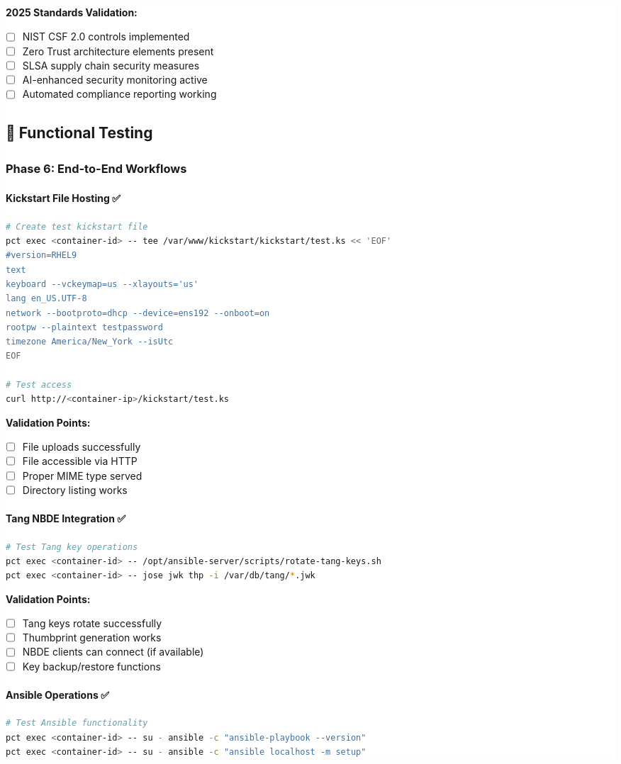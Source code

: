 **2025 Standards Validation:**
- [ ] NIST CSF 2.0 controls implemented
- [ ] Zero Trust architecture elements present
- [ ] SLSA supply chain security measures
- [ ] AI-enhanced security monitoring active
- [ ] Automated compliance reporting working

## 🎯 Functional Testing

### Phase 6: End-to-End Workflows

#### Kickstart File Hosting ✅
```bash
# Create test kickstart file
pct exec <container-id> -- tee /var/www/kickstart/kickstart/test.ks << 'EOF'
#version=RHEL9
text
keyboard --vckeymap=us --xlayouts='us'
lang en_US.UTF-8
network --bootproto=dhcp --device=ens192 --onboot=on
rootpw --plaintext testpassword
timezone America/New_York --isUtc
EOF

# Test access
curl http://<container-ip>/kickstart/test.ks
```

**Validation Points:**
- [ ] File uploads successfully
- [ ] File accessible via HTTP
- [ ] Proper MIME type served
- [ ] Directory listing works

#### Tang NBDE Integration ✅
```bash
# Test Tang key operations
pct exec <container-id> -- /opt/ansible-server/scripts/rotate-tang-keys.sh
pct exec <container-id> -- jose jwk thp -i /var/db/tang/*.jwk
```

**Validation Points:**
- [ ] Tang keys rotate successfully
- [ ] Thumbprint generation works
- [ ] NBDE clients can connect (if available)
- [ ] Key backup/restore functions

#### Ansible Operations ✅
```bash
# Test Ansible functionality
pct exec <container-id> -- su - ansible -c "ansible-playbook --version"
pct exec <container-id> -- su - ansible -c "ansible localhost -m setup"
```
